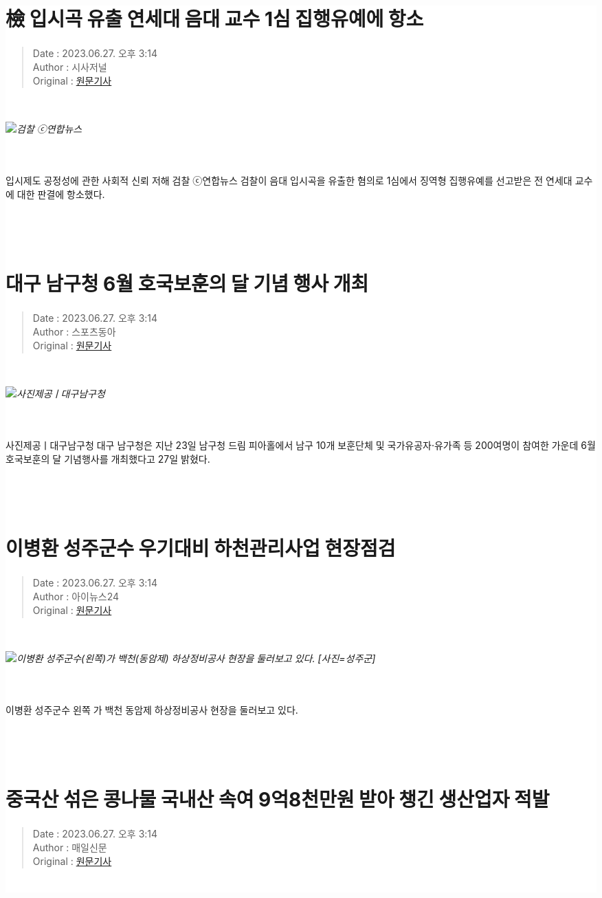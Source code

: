   
# 檢 입시곡 유출 연세대 음대 교수 1심 집행유예에 항소  
  
> Date : 2023.06.27. 오후 3:14  
> Author : 시사저널  
> Original : [원문기사](https://n.news.naver.com/mnews/article/586/0000060127?sid=102)  
<br/>  
  
<img src="https://imgnews.pstatic.net/image/586/2023/06/27/0000060127_001_20230627151401780.jpg?type=w647" id="img1"></img><em class="img_desc">검찰 ⓒ연합뉴스</em>  
<br/><br/>  
  
입시제도 공정성에 관한 사회적 신뢰 저해 검찰 ⓒ연합뉴스 검찰이 음대 입시곡을 유출한 혐의로 1심에서 징역형 집행유예를 선고받은 전 연세대 교수에 대한 판결에 항소했다.  
<br/><br/><br/>  

  
# 대구 남구청 6월 호국보훈의 달 기념 행사 개최  
  
> Date : 2023.06.27. 오후 3:14  
> Author : 스포츠동아  
> Original : [원문기사](https://n.news.naver.com/mnews/article/382/0001059841?sid=102)  
<br/>  
  
<img src="https://imgnews.pstatic.net/image/382/2023/06/27/0001059841_001_20230627151401380.jpg?type=w647" id="img1"></img><em class="img_desc">사진제공ㅣ대구남구청</em>  
<br/><br/>  
  
사진제공ㅣ대구남구청 대구 남구청은 지난 23일 남구청 드림 피아홀에서 남구 10개 보훈단체 및 국가유공자·유가족 등 200여명이 참여한 가운데 6월 호국보훈의 달 기념행사를 개최했다고 27일 밝혔다.  
<br/><br/><br/>  

  
# 이병환 성주군수 우기대비 하천관리사업 현장점검  
  
> Date : 2023.06.27. 오후 3:14  
> Author : 아이뉴스24  
> Original : [원문기사](https://n.news.naver.com/mnews/article/031/0000754791?sid=102)  
<br/>  
  
<img src="https://imgnews.pstatic.net/image/031/2023/06/27/0000754791_001_20230627151401085.jpg?type=w647" id="img1"></img><em class="img_desc">이병환 성주군수(왼쪽)가  백천(동암제) 하상정비공사 현장을 둘러보고 있다. [사진=성주군]</em>  
<br/><br/>  
  
이병환 성주군수 왼쪽 가 백천 동암제 하상정비공사 현장을 둘러보고 있다.  
<br/><br/><br/>  

  
# 중국산 섞은 콩나물 국내산 속여 9억8천만원 받아 챙긴 생산업자 적발  
  
> Date : 2023.06.27. 오후 3:14  
> Author : 매일신문  
> Original : [원문기사](https://n.news.naver.com/mnews/article/088/0000821983?sid=102)  
<br/>  
  
